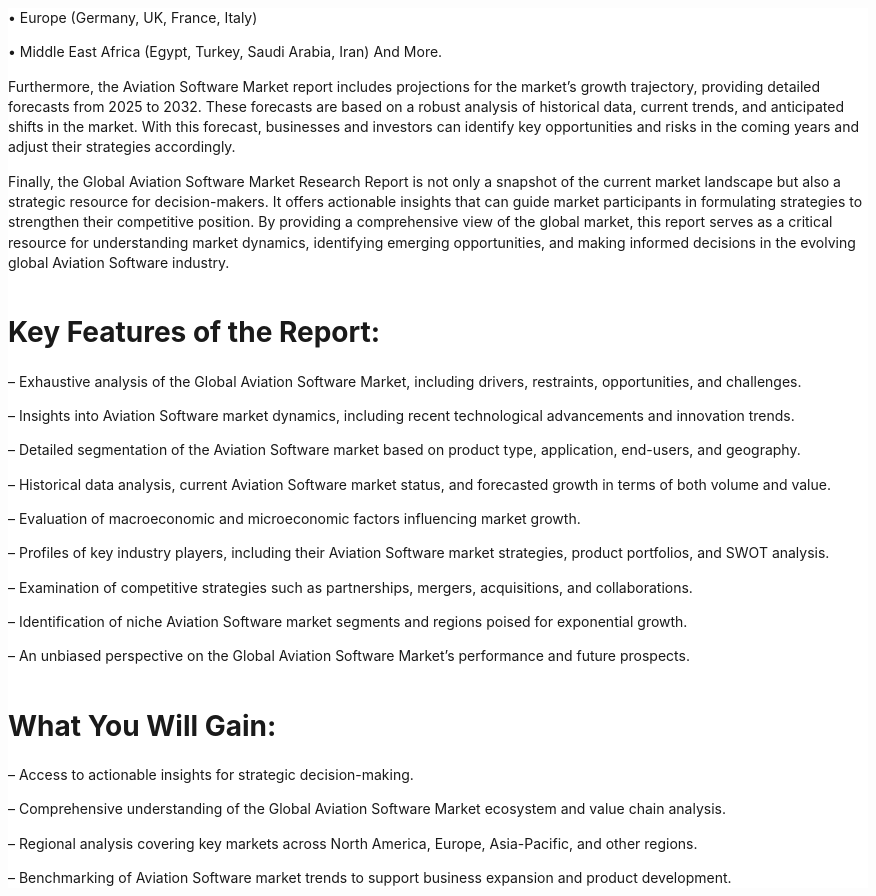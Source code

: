 • Europe (Germany, UK, France, Italy)

• Middle East Africa (Egypt, Turkey, Saudi Arabia, Iran) And More.

Furthermore, the Aviation Software Market report includes projections for the market’s growth trajectory, providing detailed forecasts from 2025 to 2032. These forecasts are based on a robust analysis of historical data, current trends, and anticipated shifts in the market. With this forecast, businesses and investors can identify key opportunities and risks in the coming years and adjust their strategies accordingly.

Finally, the Global Aviation Software Market Research Report is not only a snapshot of the current market landscape but also a strategic resource for decision-makers. It offers actionable insights that can guide market participants in formulating strategies to strengthen their competitive position. By providing a comprehensive view of the global market, this report serves as a critical resource for understanding market dynamics, identifying emerging opportunities, and making informed decisions in the evolving global Aviation Software industry.

# <strong>Key Features of the Report:</strong>

– Exhaustive analysis of the Global Aviation Software Market, including drivers, restraints, opportunities, and challenges.

– Insights into Aviation Software market dynamics, including recent technological advancements and innovation trends.

– Detailed segmentation of the Aviation Software market based on product type, application, end-users, and geography.

– Historical data analysis, current Aviation Software market status, and forecasted growth in terms of both volume and value.

– Evaluation of macroeconomic and microeconomic factors influencing market growth.

– Profiles of key industry players, including their Aviation Software market strategies, product portfolios, and SWOT analysis.

– Examination of competitive strategies such as partnerships, mergers, acquisitions, and collaborations.

– Identification of niche Aviation Software market segments and regions poised for exponential growth.

– An unbiased perspective on the Global Aviation Software Market’s performance and future prospects.

# <strong>What You Will Gain:</strong>

– Access to actionable insights for strategic decision-making.

– Comprehensive understanding of the Global Aviation Software Market ecosystem and value chain analysis.

– Regional analysis covering key markets across North America, Europe, Asia-Pacific, and other regions.

– Benchmarking of Aviation Software market trends to support business expansion and product development.
